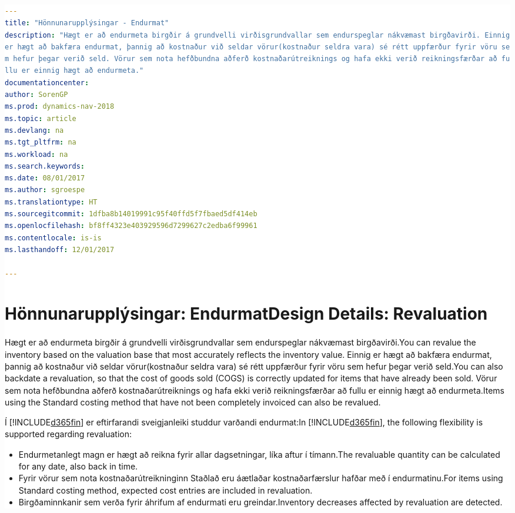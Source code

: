 ```yaml
---
title: "Hönnunarupplýsingar - Endurmat"
description: "Hægt er að endurmeta birgðir á grundvelli virðisgrundvallar sem endurspeglar nákvæmast birgðavirði. Einnig er hægt að bakfæra endurmat, þannig að kostnaður við seldar vörur(kostnaður seldra vara) sé rétt uppfærður fyrir vöru sem hefur þegar verið seld. Vörur sem nota hefðbundna aðferð kostnaðarútreiknings og hafa ekki verið reikningsfærðar að fullu er einnig hægt að endurmeta."
documentationcenter: 
author: SorenGP
ms.prod: dynamics-nav-2018
ms.topic: article
ms.devlang: na
ms.tgt_pltfrm: na
ms.workload: na
ms.search.keywords: 
ms.date: 08/01/2017
ms.author: sgroespe
ms.translationtype: HT
ms.sourcegitcommit: 1dfba8b14019991c95f40ffd5f7fbaed5df414eb
ms.openlocfilehash: bf8ff4323e403929596d7299627c2edba6f99961
ms.contentlocale: is-is
ms.lasthandoff: 12/01/2017

---
```

# <a name="design-details-revaluation"></a><span data-ttu-id="8b9b2-105">Hönnunarupplýsingar: Endurmat</span><span class="sxs-lookup"><span data-stu-id="8b9b2-105">Design Details: Revaluation</span></span>
<span data-ttu-id="8b9b2-106">Hægt er að endurmeta birgðir á grundvelli virðisgrundvallar sem endurspeglar nákvæmast birgðavirði.</span><span class="sxs-lookup"><span data-stu-id="8b9b2-106">You can revalue the inventory based on the valuation base that most accurately reflects the inventory value.</span></span> <span data-ttu-id="8b9b2-107">Einnig er hægt að bakfæra endurmat, þannig að kostnaður við seldar vörur(kostnaður seldra vara) sé rétt uppfærður fyrir vöru sem hefur þegar verið seld.</span><span class="sxs-lookup"><span data-stu-id="8b9b2-107">You can also backdate a revaluation, so that the cost of goods sold (COGS) is correctly updated for items that have already been sold.</span></span> <span data-ttu-id="8b9b2-108">Vörur sem nota hefðbundna aðferð kostnaðarútreiknings og hafa ekki verið reikningsfærðar að fullu er einnig hægt að endurmeta.</span><span class="sxs-lookup"><span data-stu-id="8b9b2-108">Items using the Standard costing method that have not been completely invoiced can also be revalued.</span></span>  

<span data-ttu-id="8b9b2-109">Í [!INCLUDE[d365fin](includes/d365fin_md.md)] er eftirfarandi sveigjanleiki studdur varðandi endurmat:</span><span class="sxs-lookup"><span data-stu-id="8b9b2-109">In [!INCLUDE[d365fin](includes/d365fin_md.md)], the following flexibility is supported regarding revaluation:</span></span>  

-   <span data-ttu-id="8b9b2-110">Endurmetanlegt magn er hægt að reikna fyrir allar dagsetningar, líka aftur í tímann.</span><span class="sxs-lookup"><span data-stu-id="8b9b2-110">The revaluable quantity can be calculated for any date, also back in time.</span></span>  
-   <span data-ttu-id="8b9b2-111">Fyrir vörur sem nota kostnaðarútreikninginn Staðlað eru áætlaðar kostnaðarfærslur hafðar með í endurmatinu.</span><span class="sxs-lookup"><span data-stu-id="8b9b2-111">For items using Standard costing method, expected cost entries are included in revaluation.</span></span>  
-   <span data-ttu-id="8b9b2-112">Birgðaminnkanir sem verða fyrir áhrifum af endurmati eru greindar.</span><span class="sxs-lookup"><span data-stu-id="8b9b2-112">Inventory decreases affected by revaluation are detected.</span></span>  
